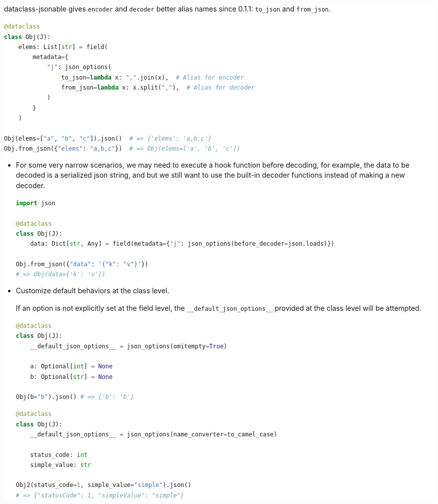   ```python
  ```

  dataclass-jsonable gives `encoder` and `decoder` better alias names since 0.1.1:
  `to_json` and `from_json`.

  ```python
  @dataclass
  class Obj(J):
      elems: List[str] = field(
          metadata={
              "j": json_options(
                  to_json=lambda x: ",".join(x),  # Alias for encoder
                  from_json=lambda x: x.split(","),  # Alias for decoder
              )
          }
      )

  Obj(elems=["a", "b", "c"]).json()  # => {'elems': 'a,b,c'}
  Obj.from_json({"elems": "a,b,c"})  # => Obj(elems=['a', 'b', 'c'])
  ```

* For some very narrow scenarios, we may need to execute a hook function before decoding,
  for example, the data to be decoded is a serialized json string,
  and but we still want to use the built-in decoder functions instead of making a new decoder.

  ```python
  import json

  @dataclass
  class Obj(J):
      data: Dict[str, Any] = field(metadata={"j": json_options(before_decoder=json.loads)})

  Obj.from_json({"data": '{"k": "v"}'})
  # => Obj(data={'k': 'v'})
  ```

* Customize default behaviors at the class level.

  If an option is not explicitly set at the field level,
  the `__default_json_options__` provided at the class level will be attempted.

  ````python
  @dataclass
  class Obj(J):
      __default_json_options__ = json_options(omitempty=True)

      a: Optional[int] = None
      b: Optional[str] = None

  Obj(b="b").json() # => {'b': 'b'}
  ````

  ```python
  @dataclass
  class Obj(J):
      __default_json_options__ = json_options(name_converter=to_camel_case)

      status_code: int
      simple_value: str

  Obj2(status_code=1, simple_value="simple").json()
  # => {"statusCode": 1, "simpleValue": "simple"}
  ```
